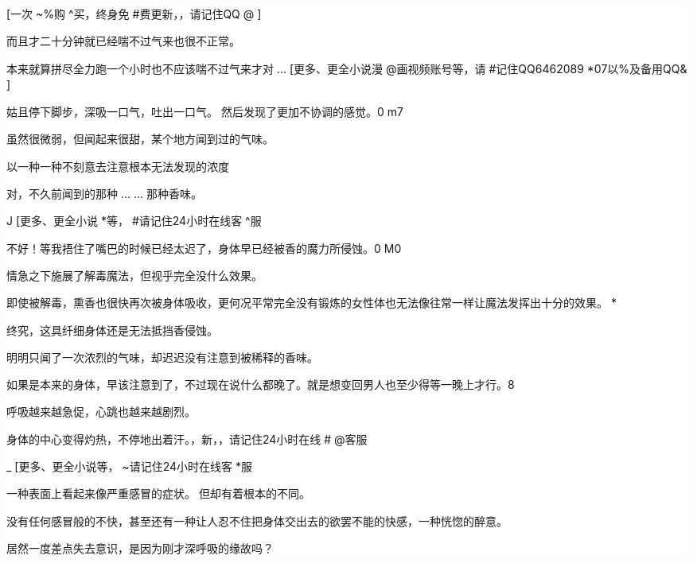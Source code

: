 

 [一次 ~%购 ^买，终身免 #费更新，，请记住QQ @ ]



而且才二十分钟就已经喘不过气来也很不正常。

本来就算拼尽全力跑一个小时也不应该喘不过气来才对 ... [更多、更全小说漫 @画视频账号等，请 #记住QQ6462089 *07以%及备用QQ& ]





姑且停下脚步，深吸一口气，吐出一口气。 然后发现了更加不协调的感觉。0 m7





虽然很微弱，但闻起来很甜，某个地方闻到过的气味。

以一种一种不刻意去注意根本无法发现的浓度





对，不久前闻到的那种 ...  ... 那种香味。



J [更多、更全小说 *等， #请记住24小时在线客 ^服



不好！等我捂住了嘴巴的时候已经太迟了，身体早已经被香的魔力所侵蚀。0 M0



情急之下施展了解毒魔法，但视乎完全没什么效果。

即使被解毒，熏香也很快再次被身体吸收，更何况平常完全没有锻炼的女性体也无法像往常一样让魔法发挥出十分的效果。 *





终究，这具纤细身体还是无法抵挡香侵蚀。



明明只闻了一次浓烈的气味，却迟迟没有注意到被稀释的香味。

如果是本来的身体，早该注意到了，不过现在说什么都晚了。就是想变回男人也至少得等一晚上才行。8



呼吸越来越急促，心跳也越来越剧烈。

身体的中心变得灼热，不停地出着汗。，新，，请记住24小时在线 # @客服



 _ [更多、更全小说等， ~请记住24小时在线客 *服



一种表面上看起来像严重感冒的症状。 但却有着根本的不同。

没有任何感冒般的不快，甚至还有一种让人忍不住把身体交出去的欲罢不能的快感，一种恍惚的醉意。



居然一度差点失去意识，是因为刚才深呼吸的缘故吗？
